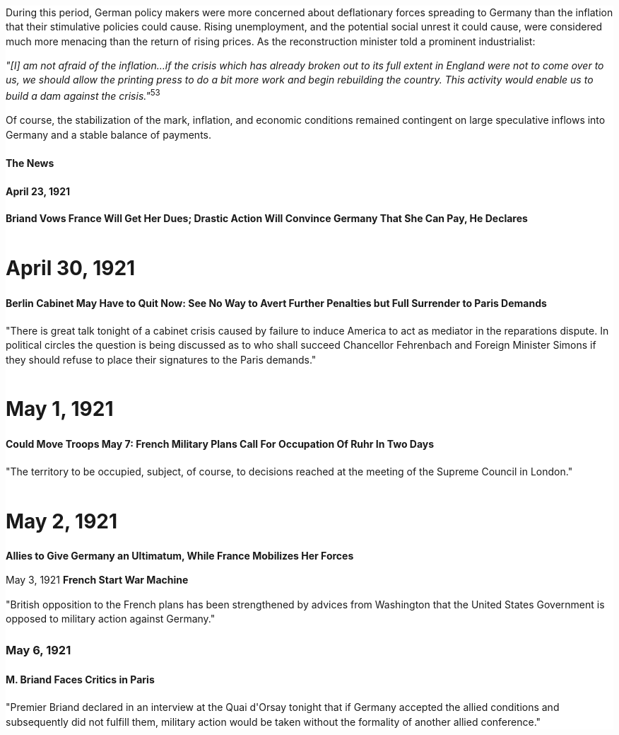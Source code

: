During this period, German policy makers were more concerned about deflationary forces spreading to Germany than the inflation that their stimulative policies could cause. Rising unemployment, and the potential social unrest it could cause, were considered much more menacing than the return of rising prices. As the reconstruction minister told a prominent industrialist:

*"[I] am not afraid of the inflation…if the crisis which has already broken out to its full extent in England were not to come over to us, we should allow the printing press to do a bit more work and begin rebuilding the country. This activity would enable us to build a dam against the crisis."*<sup>53</sup>

Of course, the stabilization of the mark, inflation, and economic conditions remained contingent on large speculative inflows into Germany and a stable balance of payments.

#### **The News**

#### April 23, 1921

**Briand Vows France Will Get Her Dues; Drastic Action Will Convince Germany That She Can Pay, He Declares**

# April 30, 1921

#### **Berlin Cabinet May Have to Quit Now: See No Way to Avert Further Penalties but Full Surrender to Paris Demands**

"There is great talk tonight of a cabinet crisis caused by failure to induce America to act as mediator in the reparations dispute. In political circles the question is being discussed as to who shall succeed Chancellor Fehrenbach and Foreign Minister Simons if they should refuse to place their signatures to the Paris demands."

# May 1, 1921

#### **Could Move Troops May 7: French Military Plans Call For Occupation Of Ruhr In Two Days**

"The territory to be occupied, subject, of course, to decisions reached at the meeting of the Supreme Council in London."

# May 2, 1921

**Allies to Give Germany an Ultimatum, While France Mobilizes Her Forces** 

May 3, 1921 **French Start War Machine**

"British opposition to the French plans has been strengthened by advices from Washington that the United States Government is opposed to military action against Germany."

### May 6, 1921

#### **M. Briand Faces Critics in Paris**

"Premier Briand declared in an interview at the Quai d'Orsay tonight that if Germany accepted the allied conditions and subsequently did not fulfill them, military action would be taken without the formality of another allied conference."
